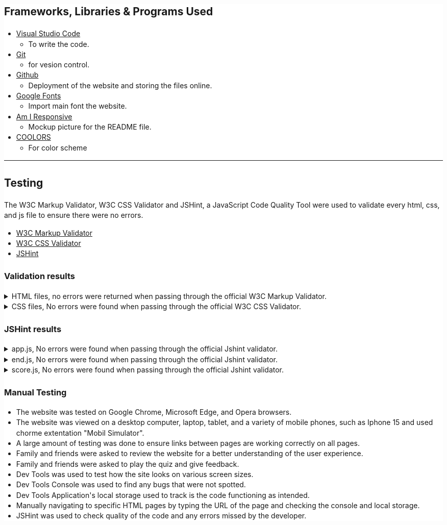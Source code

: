 
## Frameworks, Libraries & Programs Used

* [Visual Studio Code](https://code.visualstudio.com/)
    * To write the code.
* [Git](https://git-scm.com/)
    * for vesion control.
* [Github](https://github.com/)
    * Deployment of the website and storing the files online.
* [Google Fonts](https://fonts.google.com/)
    * Import main font the website.
* [Am I Responsive](https://ui.dev/amiresponsive)
    * Mockup picture for the README file.
 * [COOLORS](https://coolors.co/547aa5-8338ec-ccff66-1f1f1f-db162f)
    * For color scheme

---

## Testing

The W3C Markup Validator, W3C CSS Validator and JSHint, a JavaScript Code Quality Tool were used to validate every html, css, and js file to ensure there were no errors.

* [W3C Markup Validator](https://validator.w3.org/)
* [W3C CSS Validator](https://jigsaw.w3.org/css-validator/)
* [JSHint](https://jshint.com/)

### Validation results

<details><summary>HTML files, no errors were returned when passing through the official W3C Markup Validator.
</summary></details>

<details><summary>CSS files, No errors were found when passing through the official W3C CSS Validator. 
</summary></details>

### JSHint results

<details><summary>app.js, No errors were found when passing through the official Jshint validator.
</summary></details>

<details><summary>end.js, No errors were found when passing through the official Jshint validator.
</summary></details>

<details><summary>score.js, No errors were found when passing through the official Jshint validator.
</summary></details>


### Manual Testing 

* The website was tested on Google Chrome, Microsoft Edge, and Opera browsers.
* The website was viewed on a desktop computer, laptop, tablet, and a variety of mobile phones, such as Iphone 15 and used chorme extentation "Mobil Simulator".
* A large amount of testing was done to ensure links between pages are working correctly on all pages.
* Family and friends were asked to review the website for a better understanding of the user experience.
* Family and friends were asked to play the quiz and give feedback.
* Dev Tools was used to test how the site looks on various screen sizes.
* Dev Tools Console was used to find any bugs that were not spotted.
* Dev Tools Application's local storage used to track is the code functioning as intended.
* Manually navigating to specific HTML pages by typing the URL of the page and checking the console and local storage.
* JSHint was used to check quality of the code and any errors missed by the developer.
